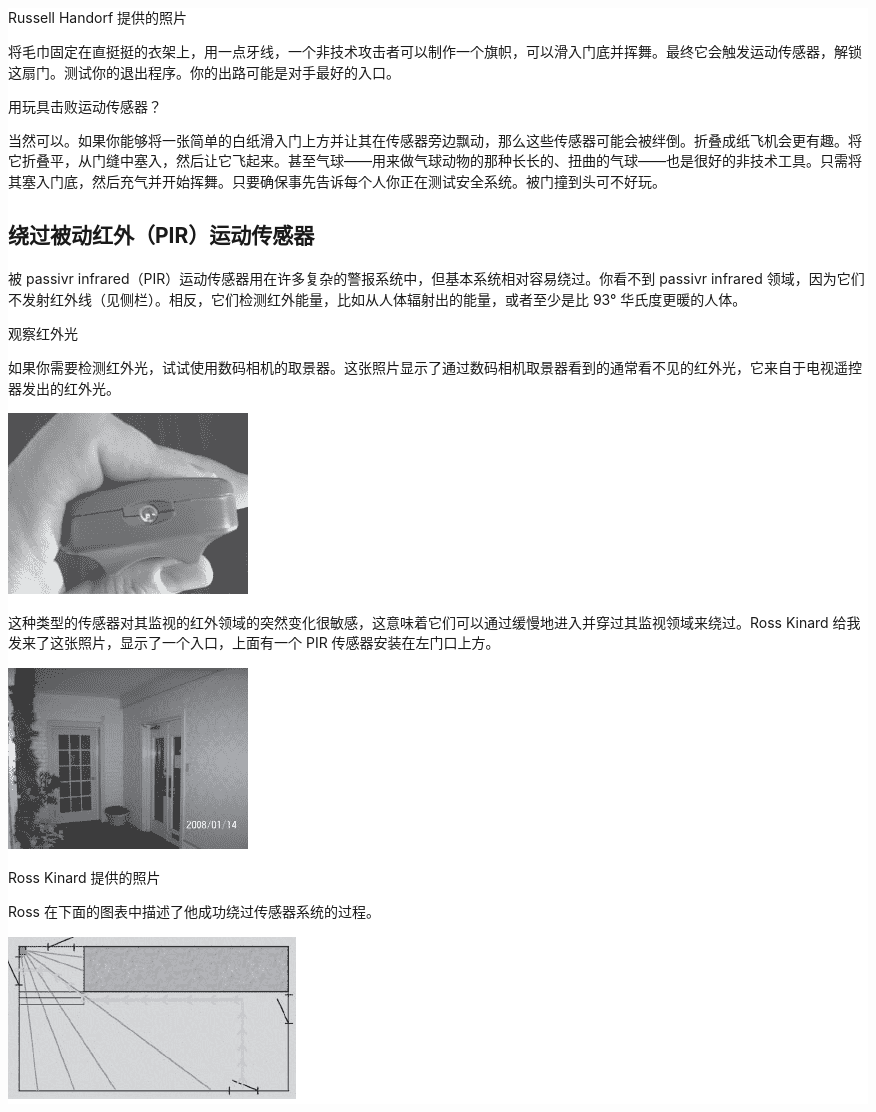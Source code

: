 Russell Handorf 提供的照片

将毛巾固定在直挺挺的衣架上，用一点牙线，一个非技术攻击者可以制作一个旗帜，可以滑入门底并挥舞。最终它会触发运动传感器，解锁这扇门。测试你的退出程序。你的出路可能是对手最好的入口。

用玩具击败运动传感器？

当然可以。如果你能够将一张简单的白纸滑入门上方并让其在传感器旁边飘动，那么这些传感器可能会被绊倒。折叠成纸飞机会更有趣。将它折叠平，从门缝中塞入，然后让它飞起来。甚至气球——用来做气球动物的那种长长的、扭曲的气球——也是很好的非技术工具。只需将其塞入门底，然后充气并开始挥舞。只要确保事先告诉每个人你正在测试安全系统。被门撞到头可不好玩。

## 绕过被动红外（PIR）运动传感器

被 passivr infrared（PIR）运动传感器用在许多复杂的警报系统中，但基本系统相对容易绕过。你看不到 passivr infrared 领域，因为它们不发射红外线（见侧栏）。相反，它们检测红外能量，比如从人体辐射出的能量，或者至少是比 93° 华氏度更暖的人体。

观察红外光

如果你需要检测红外光，试试使用数码相机的取景器。这张照片显示了通过数码相机取景器看到的通常看不见的红外光，它来自于电视遥控器发出的红外光。

![图像](img/90-1.jpg)

这种类型的传感器对其监视的红外领域的突然变化很敏感，这意味着它们可以通过缓慢地进入并穿过其监视领域来绕过。Ross Kinard 给我发来了这张照片，显示了一个入口，上面有一个 PIR 传感器安装在左门口上方。

![图像](img/91-1.jpg)

Ross Kinard 提供的照片

Ross 在下面的图表中描述了他成功绕过传感器系统的过程。

![图像](img/91-2.jpg)
